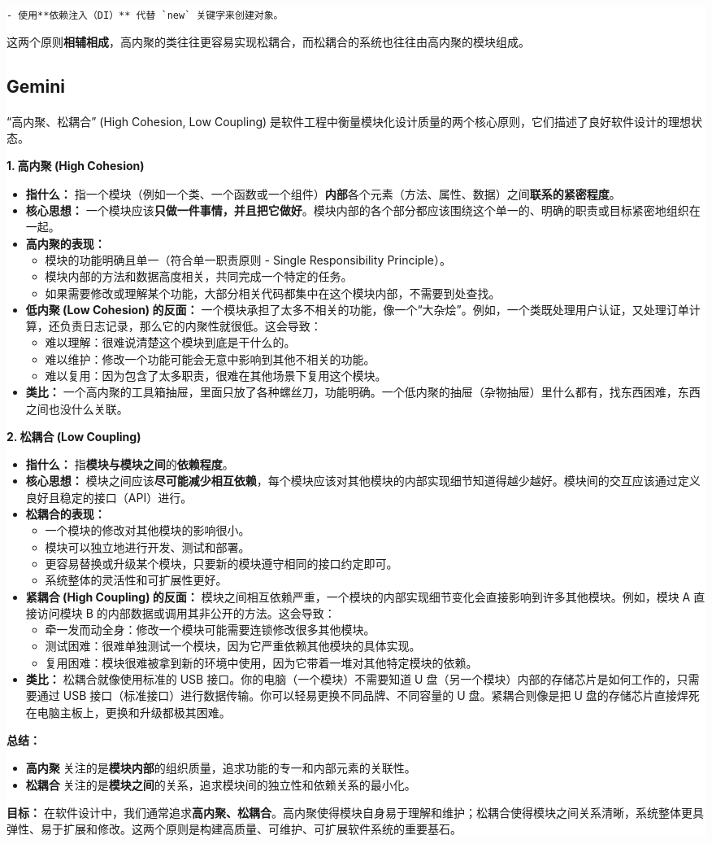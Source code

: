     - 使用**依赖注入（DI）** 代替 `new` 关键字来创建对象。
        

这两个原则**相辅相成**，高内聚的类往往更容易实现松耦合，而松耦合的系统也往往由高内聚的模块组成。

## Gemini
“高内聚、松耦合” (High Cohesion, Low Coupling) 是软件工程中衡量模块化设计质量的两个核心原则，它们描述了良好软件设计的理想状态。

**1. 高内聚 (High Cohesion)**

- **指什么：** 指一个模块（例如一个类、一个函数或一个组件）**内部**各个元素（方法、属性、数据）之间**联系的紧密程度**。
- **核心思想：** 一个模块应该**只做一件事情，并且把它做好**。模块内部的各个部分都应该围绕这个单一的、明确的职责或目标紧密地组织在一起。
- **高内聚的表现：**
    - 模块的功能明确且单一（符合单一职责原则 - Single Responsibility Principle）。
    - 模块内部的方法和数据高度相关，共同完成一个特定的任务。
    - 如果需要修改或理解某个功能，大部分相关代码都集中在这个模块内部，不需要到处查找。
- **低内聚 (Low Cohesion) 的反面：** 一个模块承担了太多不相关的功能，像一个“大杂烩”。例如，一个类既处理用户认证，又处理订单计算，还负责日志记录，那么它的内聚性就很低。这会导致：
    - 难以理解：很难说清楚这个模块到底是干什么的。
    - 难以维护：修改一个功能可能会无意中影响到其他不相关的功能。
    - 难以复用：因为包含了太多职责，很难在其他场景下复用这个模块。
- **类比：** 一个高内聚的工具箱抽屉，里面只放了各种螺丝刀，功能明确。一个低内聚的抽屉（杂物抽屉）里什么都有，找东西困难，东西之间也没什么关联。

**2. 松耦合 (Low Coupling)**

- **指什么：** 指**模块与模块之间**的**依赖程度**。
- **核心思想：** 模块之间应该**尽可能减少相互依赖**，每个模块应该对其他模块的内部实现细节知道得越少越好。模块间的交互应该通过定义良好且稳定的接口（API）进行。
- **松耦合的表现：**
    - 一个模块的修改对其他模块的影响很小。
    - 模块可以独立地进行开发、测试和部署。
    - 更容易替换或升级某个模块，只要新的模块遵守相同的接口约定即可。
    - 系统整体的灵活性和可扩展性更好。
- **紧耦合 (High Coupling) 的反面：** 模块之间相互依赖严重，一个模块的内部实现细节变化会直接影响到许多其他模块。例如，模块 A 直接访问模块 B 的内部数据或调用其非公开的方法。这会导致：
    - 牵一发而动全身：修改一个模块可能需要连锁修改很多其他模块。
    - 测试困难：很难单独测试一个模块，因为它严重依赖其他模块的具体实现。
    - 复用困难：模块很难被拿到新的环境中使用，因为它带着一堆对其他特定模块的依赖。
- **类比：** 松耦合就像使用标准的 USB 接口。你的电脑（一个模块）不需要知道 U 盘（另一个模块）内部的存储芯片是如何工作的，只需要通过 USB 接口（标准接口）进行数据传输。你可以轻易更换不同品牌、不同容量的 U 盘。紧耦合则像是把 U 盘的存储芯片直接焊死在电脑主板上，更换和升级都极其困难。

**总结：**

- **高内聚** 关注的是**模块内部**的组织质量，追求功能的专一和内部元素的关联性。
- **松耦合** 关注的是**模块之间**的关系，追求模块间的独立性和依赖关系的最小化。

**目标：** 在软件设计中，我们通常追求**高内聚、松耦合**。高内聚使得模块自身易于理解和维护；松耦合使得模块之间关系清晰，系统整体更具弹性、易于扩展和修改。这两个原则是构建高质量、可维护、可扩展软件系统的重要基石。

